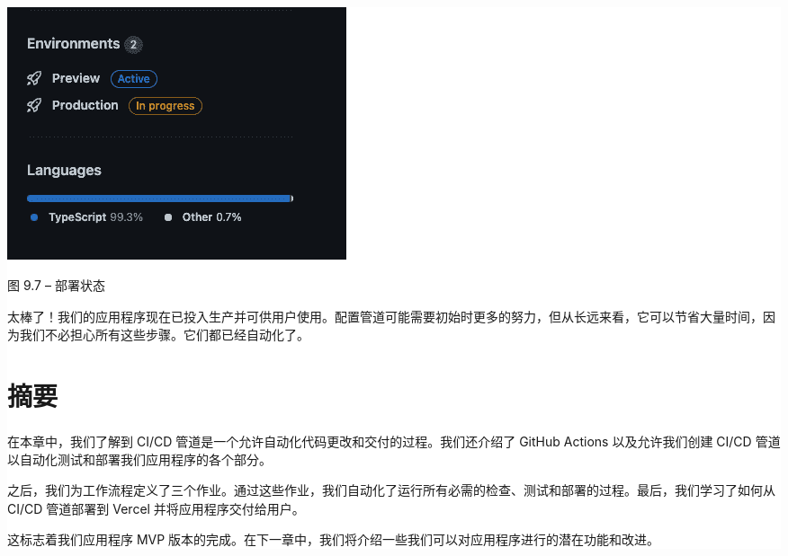 ![图 9.7 – 部署状态](img/B17297_09_07.jpg)

图 9.7 – 部署状态

太棒了！我们的应用程序现在已投入生产并可供用户使用。配置管道可能需要初始时更多的努力，但从长远来看，它可以节省大量时间，因为我们不必担心所有这些步骤。它们都已经自动化了。

# 摘要

在本章中，我们了解到 CI/CD 管道是一个允许自动化代码更改和交付的过程。我们还介绍了 GitHub Actions 以及允许我们创建 CI/CD 管道以自动化测试和部署我们应用程序的各个部分。

之后，我们为工作流程定义了三个作业。通过这些作业，我们自动化了运行所有必需的检查、测试和部署的过程。最后，我们学习了如何从 CI/CD 管道部署到 Vercel 并将应用程序交付给用户。

这标志着我们应用程序 MVP 版本的完成。在下一章中，我们将介绍一些我们可以对应用程序进行的潜在功能和改进。
